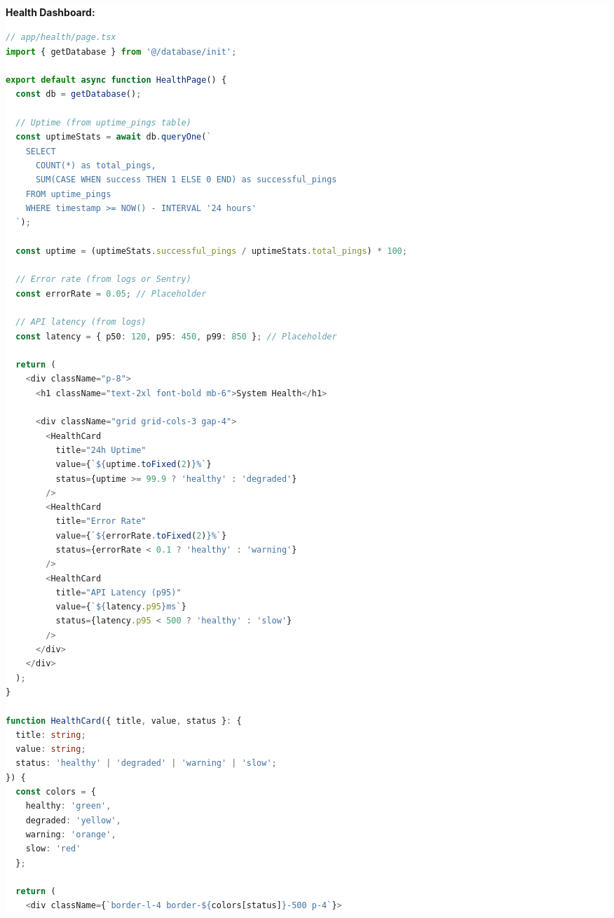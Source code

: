**Health Dashboard:**
```typescript
// app/health/page.tsx
import { getDatabase } from '@/database/init';

export default async function HealthPage() {
  const db = getDatabase();

  // Uptime (from uptime_pings table)
  const uptimeStats = await db.queryOne(`
    SELECT
      COUNT(*) as total_pings,
      SUM(CASE WHEN success THEN 1 ELSE 0 END) as successful_pings
    FROM uptime_pings
    WHERE timestamp >= NOW() - INTERVAL '24 hours'
  `);

  const uptime = (uptimeStats.successful_pings / uptimeStats.total_pings) * 100;

  // Error rate (from logs or Sentry)
  const errorRate = 0.05; // Placeholder

  // API latency (from logs)
  const latency = { p50: 120, p95: 450, p99: 850 }; // Placeholder

  return (
    <div className="p-8">
      <h1 className="text-2xl font-bold mb-6">System Health</h1>

      <div className="grid grid-cols-3 gap-4">
        <HealthCard
          title="24h Uptime"
          value={`${uptime.toFixed(2)}%`}
          status={uptime >= 99.9 ? 'healthy' : 'degraded'}
        />
        <HealthCard
          title="Error Rate"
          value={`${errorRate.toFixed(2)}%`}
          status={errorRate < 0.1 ? 'healthy' : 'warning'}
        />
        <HealthCard
          title="API Latency (p95)"
          value={`${latency.p95}ms`}
          status={latency.p95 < 500 ? 'healthy' : 'slow'}
        />
      </div>
    </div>
  );
}

function HealthCard({ title, value, status }: {
  title: string;
  value: string;
  status: 'healthy' | 'degraded' | 'warning' | 'slow';
}) {
  const colors = {
    healthy: 'green',
    degraded: 'yellow',
    warning: 'orange',
    slow: 'red'
  };

  return (
    <div className={`border-l-4 border-${colors[status]}-500 p-4`}>
```